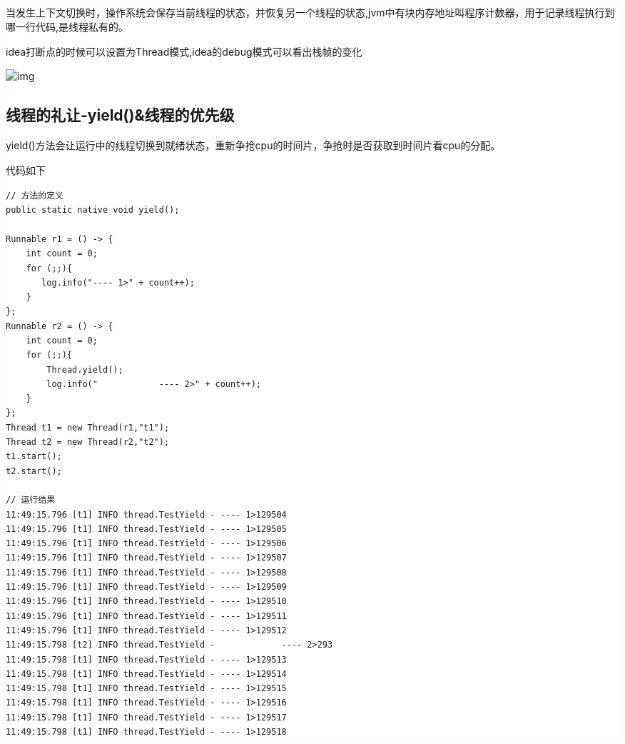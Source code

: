 当发生上下文切换时，操作系统会保存当前线程的状态，并恢复另一个线程的状态,jvm中有块内存地址叫程序计数器，用于记录线程执行到哪一行代码,是线程私有的。

idea打断点的时候可以设置为Thread模式,idea的debug模式可以看出栈帧的变化

![img](https://mmbiz.qpic.cn/mmbiz_png/8KKrHK5ic6XBicRNWxPk9VrCHwhAZ2bUNnw7Mq7Q7Hic9qESfbqE4lL6dDqAsIPAgfBcgcGZTvSwaofG2zHmcF56Q/640?wx_fmt=png&tp=webp&wxfrom=5&wx_lazy=1&wx_co=1)

## 线程的礼让-yield()&线程的优先级

yield()方法会让运行中的线程切换到就绪状态，重新争抢cpu的时间片，争抢时是否获取到时间片看cpu的分配。

代码如下

```
// 方法的定义
public static native void yield();

Runnable r1 = () -> {
    int count = 0;
    for (;;){
       log.info("---- 1>" + count++);
    }
};
Runnable r2 = () -> {
    int count = 0;
    for (;;){
        Thread.yield();
        log.info("            ---- 2>" + count++);
    }
};
Thread t1 = new Thread(r1,"t1");
Thread t2 = new Thread(r2,"t2");
t1.start();
t2.start();

// 运行结果
11:49:15.796 [t1] INFO thread.TestYield - ---- 1>129504
11:49:15.796 [t1] INFO thread.TestYield - ---- 1>129505
11:49:15.796 [t1] INFO thread.TestYield - ---- 1>129506
11:49:15.796 [t1] INFO thread.TestYield - ---- 1>129507
11:49:15.796 [t1] INFO thread.TestYield - ---- 1>129508
11:49:15.796 [t1] INFO thread.TestYield - ---- 1>129509
11:49:15.796 [t1] INFO thread.TestYield - ---- 1>129510
11:49:15.796 [t1] INFO thread.TestYield - ---- 1>129511
11:49:15.796 [t1] INFO thread.TestYield - ---- 1>129512
11:49:15.798 [t2] INFO thread.TestYield -             ---- 2>293
11:49:15.798 [t1] INFO thread.TestYield - ---- 1>129513
11:49:15.798 [t1] INFO thread.TestYield - ---- 1>129514
11:49:15.798 [t1] INFO thread.TestYield - ---- 1>129515
11:49:15.798 [t1] INFO thread.TestYield - ---- 1>129516
11:49:15.798 [t1] INFO thread.TestYield - ---- 1>129517
11:49:15.798 [t1] INFO thread.TestYield - ---- 1>129518
```
